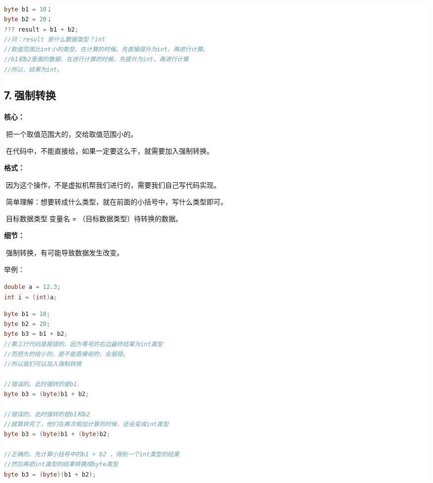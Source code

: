 ```java
byte b1 = 10；
byte b2 = 20；
??? result = b1 + b2;
//问：result 是什么数据类型？int
//取值范围比int小的类型，在计算的时候。先直接提升为int。再进行计算。
//b1和b2里面的数据，在进行计算的时候，先提升为int，再进行计算
//所以，结果为int。
```

## 7. 强制转换

**核心：**

​	把一个取值范围大的，交给取值范围小的。

​	在代码中，不能直接给，如果一定要这么干，就需要加入强制转换。

**格式：**

​	因为这个操作，不是虚拟机帮我们进行的，需要我们自己写代码实现。

​	简单理解：想要转成什么类型，就在前面的小括号中，写什么类型即可。

​	目标数据类型 变量名 = （目标数据类型）待转换的数据。

**细节：**

​	强制转换，有可能导致数据发生改变。

举例：

```java
double a = 12.3;
int i = (int)a;
```

```java
byte b1 = 10;
byte b2 = 20;
byte b3 = b1 + b2;
//第三行代码是报错的，因为等号的右边最终结果为int类型
//而把大的给小的，是不能直接给的，会报错。
//所以我们可以加入强制转换

//错误的。此时强转的是b1.
byte b3 = (byte)b1 + b2;

//错误的。此时强转的是b1和b2
//就算转完了，他们在再次相加计算的时候，还会变成int类型
byte b3 = (byte)b1 + (byte)b2;

//正确的。先计算小括号中的b1 + b2 ，得到一个int类型的结果
//然后再把int类型的结果转换成byte类型
byte b3 = (byte)(b1 + b2);
```
